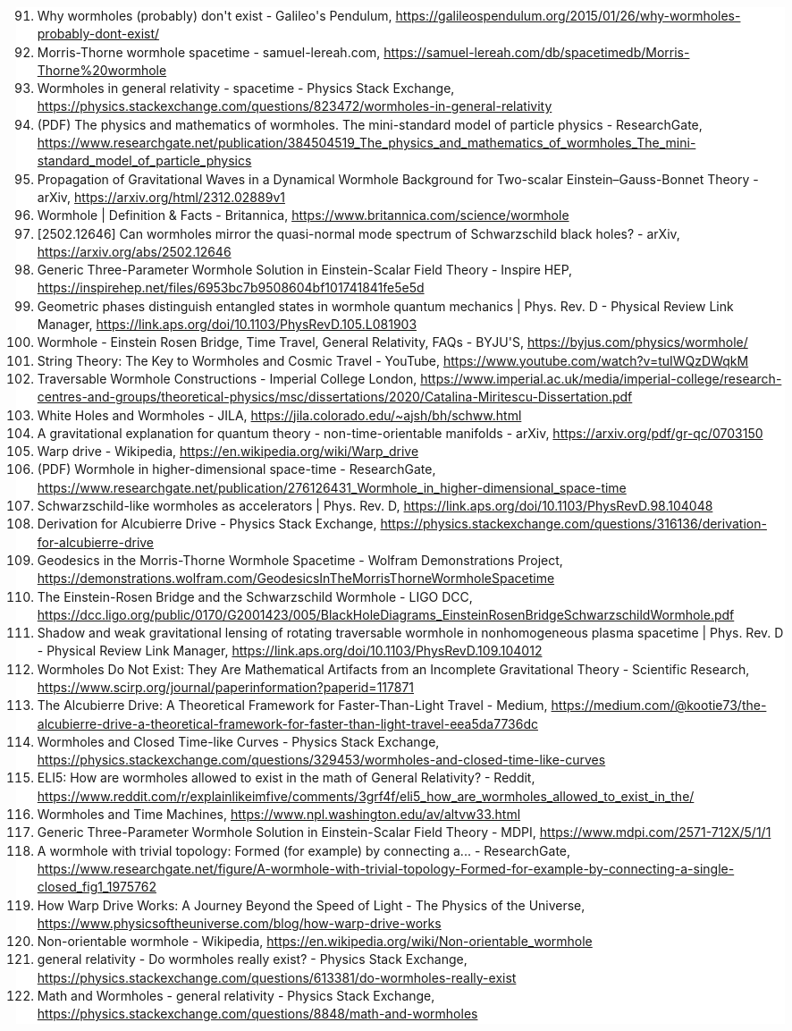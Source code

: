 91. Why wormholes (probably) don't exist - Galileo's Pendulum, https://galileospendulum.org/2015/01/26/why-wormholes-probably-dont-exist/
92. Morris-Thorne wormhole spacetime - samuel-lereah.com, https://samuel-lereah.com/db/spacetimedb/Morris-Thorne%20wormhole
93. Wormholes in general relativity - spacetime - Physics Stack Exchange, https://physics.stackexchange.com/questions/823472/wormholes-in-general-relativity
94. (PDF) The physics and mathematics of wormholes. The mini-standard model of particle physics - ResearchGate, https://www.researchgate.net/publication/384504519_The_physics_and_mathematics_of_wormholes_The_mini-standard_model_of_particle_physics
95. Propagation of Gravitational Waves in a Dynamical Wormhole Background for Two-scalar Einstein–Gauss-Bonnet Theory - arXiv, https://arxiv.org/html/2312.02889v1
96. Wormhole | Definition & Facts - Britannica, https://www.britannica.com/science/wormhole
97. [2502.12646] Can wormholes mirror the quasi-normal mode spectrum of Schwarzschild black holes? - arXiv, https://arxiv.org/abs/2502.12646
98. Generic Three-Parameter Wormhole Solution in Einstein-Scalar Field Theory - Inspire HEP, https://inspirehep.net/files/6953bc7b9508604bf101741841fe5e5d
99. Geometric phases distinguish entangled states in wormhole quantum mechanics | Phys. Rev. D - Physical Review Link Manager, https://link.aps.org/doi/10.1103/PhysRevD.105.L081903
100. Wormhole - Einstein Rosen Bridge, Time Travel, General Relativity, FAQs - BYJU'S, https://byjus.com/physics/wormhole/
101. String Theory: The Key to Wormholes and Cosmic Travel - YouTube, https://www.youtube.com/watch?v=tuIWQzDWqkM
102. Traversable Wormhole Constructions - Imperial College London, https://www.imperial.ac.uk/media/imperial-college/research-centres-and-groups/theoretical-physics/msc/dissertations/2020/Catalina-Miritescu-Dissertation.pdf
103. White Holes and Wormholes - JILA, https://jila.colorado.edu/~ajsh/bh/schww.html
104. A gravitational explanation for quantum theory - non-time-orientable manifolds - arXiv, https://arxiv.org/pdf/gr-qc/0703150
105. Warp drive - Wikipedia, https://en.wikipedia.org/wiki/Warp_drive
106. (PDF) Wormhole in higher-dimensional space-time - ResearchGate, https://www.researchgate.net/publication/276126431_Wormhole_in_higher-dimensional_space-time
107. Schwarzschild-like wormholes as accelerators | Phys. Rev. D, https://link.aps.org/doi/10.1103/PhysRevD.98.104048
108. Derivation for Alcubierre Drive - Physics Stack Exchange, https://physics.stackexchange.com/questions/316136/derivation-for-alcubierre-drive
109. Geodesics in the Morris-Thorne Wormhole Spacetime - Wolfram Demonstrations Project, https://demonstrations.wolfram.com/GeodesicsInTheMorrisThorneWormholeSpacetime
110. The Einstein-Rosen Bridge and the Schwarzschild Wormhole - LIGO DCC, https://dcc.ligo.org/public/0170/G2001423/005/BlackHoleDiagrams_EinsteinRosenBridgeSchwarzschildWormhole.pdf
111. Shadow and weak gravitational lensing of rotating traversable wormhole in nonhomogeneous plasma spacetime | Phys. Rev. D - Physical Review Link Manager, https://link.aps.org/doi/10.1103/PhysRevD.109.104012
112. Wormholes Do Not Exist: They Are Mathematical Artifacts from an Incomplete Gravitational Theory - Scientific Research, https://www.scirp.org/journal/paperinformation?paperid=117871
113. The Alcubierre Drive: A Theoretical Framework for Faster-Than-Light Travel - Medium, https://medium.com/@kootie73/the-alcubierre-drive-a-theoretical-framework-for-faster-than-light-travel-eea5da7736dc
114. Wormholes and Closed Time-like Curves - Physics Stack Exchange, https://physics.stackexchange.com/questions/329453/wormholes-and-closed-time-like-curves
115. ELI5: How are wormholes allowed to exist in the math of General Relativity? - Reddit, https://www.reddit.com/r/explainlikeimfive/comments/3grf4f/eli5_how_are_wormholes_allowed_to_exist_in_the/
116. Wormholes and Time Machines, https://www.npl.washington.edu/av/altvw33.html
117. Generic Three-Parameter Wormhole Solution in Einstein-Scalar Field Theory - MDPI, https://www.mdpi.com/2571-712X/5/1/1
118. A wormhole with trivial topology: Formed (for example) by connecting a... - ResearchGate, https://www.researchgate.net/figure/A-wormhole-with-trivial-topology-Formed-for-example-by-connecting-a-single-closed_fig1_1975762
119. How Warp Drive Works: A Journey Beyond the Speed of Light - The Physics of the Universe, https://www.physicsoftheuniverse.com/blog/how-warp-drive-works
120. Non-orientable wormhole - Wikipedia, https://en.wikipedia.org/wiki/Non-orientable_wormhole
121. general relativity - Do wormholes really exist? - Physics Stack Exchange, https://physics.stackexchange.com/questions/613381/do-wormholes-really-exist
122. Math and Wormholes - general relativity - Physics Stack Exchange, https://physics.stackexchange.com/questions/8848/math-and-wormholes